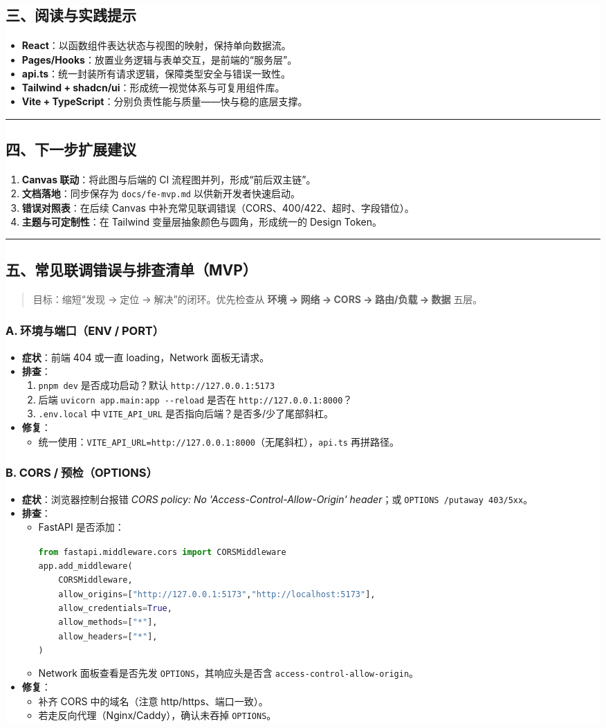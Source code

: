 
## 三、阅读与实践提示

- **React**：以函数组件表达状态与视图的映射，保持单向数据流。
- **Pages/Hooks**：放置业务逻辑与表单交互，是前端的“服务层”。
- **api.ts**：统一封装所有请求逻辑，保障类型安全与错误一致性。
- **Tailwind + shadcn/ui**：形成统一视觉体系与可复用组件库。
- **Vite + TypeScript**：分别负责性能与质量——快与稳的底层支撑。

---

## 四、下一步扩展建议

1. **Canvas 联动**：将此图与后端的 CI 流程图并列，形成“前后双主链”。
2. **文档落地**：同步保存为 `docs/fe-mvp.md` 以供新开发者快速启动。
3. **错误对照表**：在后续 Canvas 中补充常见联调错误（CORS、400/422、超时、字段错位）。
4. **主题与可定制性**：在 Tailwind 变量层抽象颜色与圆角，形成统一的 Design Token。



---

## 五、常见联调错误与排查清单（MVP）

> 目标：缩短“发现 → 定位 → 解决”的闭环。优先检查从 **环境 → 网络 → CORS → 路由/负载 → 数据** 五层。

### A. 环境与端口（ENV / PORT）
- **症状**：前端 404 或一直 loading，Network 面板无请求。
- **排查**：
  1) `pnpm dev` 是否成功启动？默认 `http://127.0.0.1:5173`
  2) 后端 `uvicorn app.main:app --reload` 是否在 `http://127.0.0.1:8000`？
  3) `.env.local` 中 `VITE_API_URL` 是否指向后端？是否多/少了尾部斜杠。
- **修复**：
  - 统一使用：`VITE_API_URL=http://127.0.0.1:8000`（无尾斜杠），`api.ts` 再拼路径。

### B. CORS / 预检（OPTIONS）
- **症状**：浏览器控制台报错 *CORS policy: No 'Access-Control-Allow-Origin' header*；或 `OPTIONS /putaway 403/5xx`。
- **排查**：
  - FastAPI 是否添加：
    ```python
    from fastapi.middleware.cors import CORSMiddleware
    app.add_middleware(
        CORSMiddleware,
        allow_origins=["http://127.0.0.1:5173","http://localhost:5173"],
        allow_credentials=True,
        allow_methods=["*"],
        allow_headers=["*"],
    )
    ```
  - Network 面板查看是否先发 `OPTIONS`，其响应头是否含 `access-control-allow-origin`。
- **修复**：
  - 补齐 CORS 中的域名（注意 http/https、端口一致）。
  - 若走反向代理（Nginx/Caddy），确认未吞掉 `OPTIONS`。
